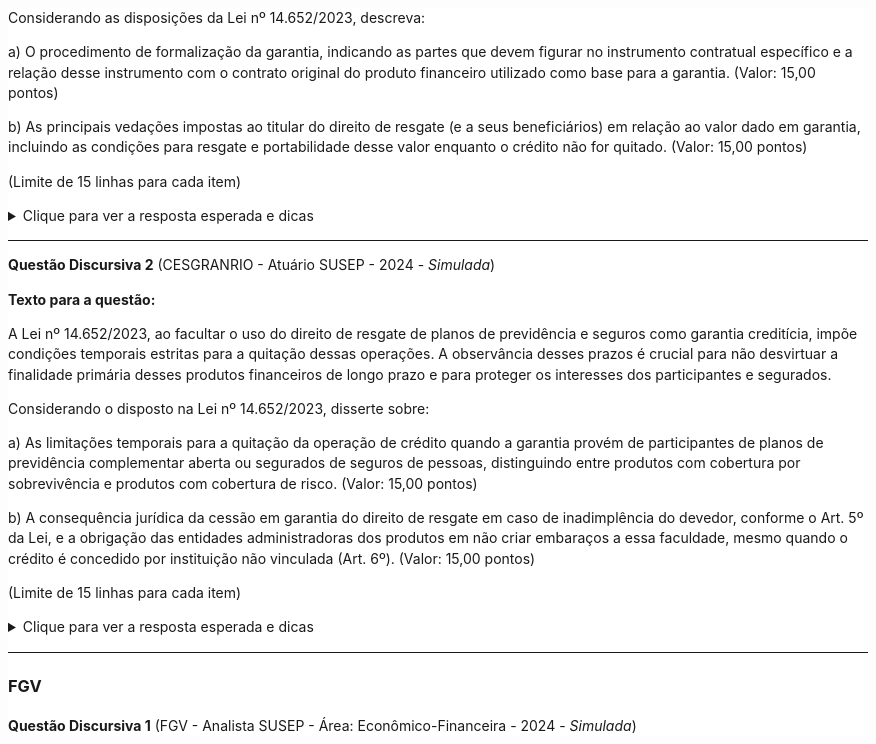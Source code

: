 Considerando as disposições da Lei nº 14.652/2023, descreva:

a) O procedimento de formalização da garantia, indicando as partes que devem figurar no instrumento contratual
específico e a relação desse instrumento com o contrato original do produto financeiro utilizado como base para a
garantia. (Valor: 15,00 pontos)

b) As principais vedações impostas ao titular do direito de resgate (e a seus beneficiários) em relação ao valor dado em
garantia, incluindo as condições para resgate e portabilidade desse valor enquanto o crédito não for quitado. (Valor:
15,00 pontos)

(Limite de 15 linhas para cada item)

<details><summary>Clique para ver a resposta esperada e dicas</summary></details>

---

**<a name="cesgranrio-d2"></a>Questão Discursiva 2** (CESGRANRIO - Atuário SUSEP - 2024 - *Simulada*)

**Texto para a questão:**

A Lei nº 14.652/2023, ao facultar o uso do direito de resgate de planos de previdência e seguros como garantia
creditícia, impõe condições temporais estritas para a quitação dessas operações. A observância desses prazos é crucial
para não desvirtuar a finalidade primária desses produtos financeiros de longo prazo e para proteger os interesses dos
participantes e segurados.

Considerando o disposto na Lei nº 14.652/2023, disserte sobre:

a) As limitações temporais para a quitação da operação de crédito quando a garantia provém de participantes de planos de
previdência complementar aberta ou segurados de seguros de pessoas, distinguindo entre produtos com cobertura por
sobrevivência e produtos com cobertura de risco. (Valor: 15,00 pontos)

b) A consequência jurídica da cessão em garantia do direito de resgate em caso de inadimplência do devedor, conforme o
Art. 5º da Lei, e a obrigação das entidades administradoras dos produtos em não criar embaraços a essa faculdade, mesmo
quando o crédito é concedido por instituição não vinculada (Art. 6º). (Valor: 15,00 pontos)

(Limite de 15 linhas para cada item)

<details><summary>Clique para ver a resposta esperada e dicas</summary></details>

---

### <a name="fgv-discursivas"></a>FGV

**<a name="fgv-d1"></a>Questão Discursiva 1** (FGV - Analista SUSEP - Área: Econômico-Financeira - 2024 - *Simulada*)
